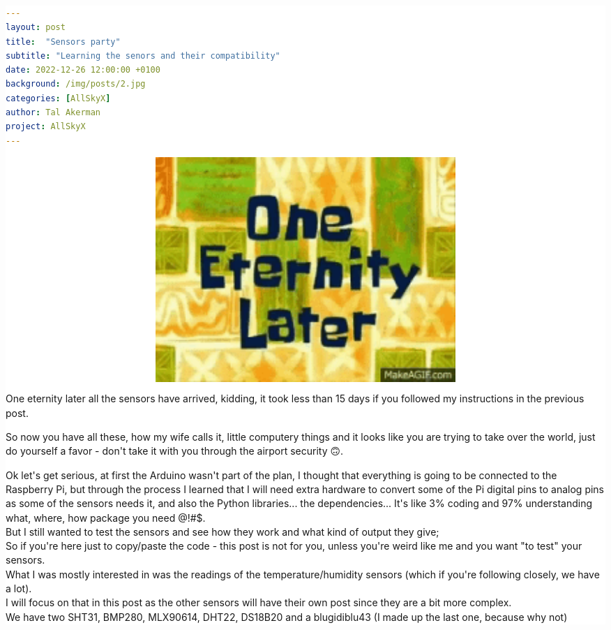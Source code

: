 ```yaml
---
layout: post
title:  "Sensors party"
subtitle: "Learning the senors and their compatibility"
date: 2022-12-26 12:00:00 +0100
background: /img/posts/2.jpg
categories: [AllSkyX]
author: Tal Akerman
project: AllSkyX
---
```

<link rel="stylesheet"
        href="https://cdnjs.cloudflare.com/ajax/libs/highlight.js/10.0.3/styles/default.min.css">
<script src="https://cdnjs.cloudflare.com/ajax/libs/highlight.js/10.0.3/highlight.min.js"></script>
<script>hljs.initHighlightingOnLoad();</script>

<img src="/img/allskyx_post4/1.gif" style="width: 50%; margin: auto; display: block;">  


One eternity later all the sensors have arrived, kidding, it took less than 15 days if you followed my instructions in the previous post.  

So now you have all these, how my wife calls it, little computery things and it looks like you are trying to take over the world, just do yourself a favor - don't take it with you through the airport security 🙃.   

Ok let's get serious, at first the Arduino wasn't part of the plan, I thought that everything is going to be connected to the Raspberry Pi, but through the process I learned that I will need extra hardware to convert some of the Pi digital pins to analog pins as some of the sensors needs it, and also the Python libraries... the dependencies... It's like 3% coding and 97% understanding what, where, how package you need @!#$.  
But I still wanted to test the sensors and see how they work and what kind of output they give;  
So if you're here just to copy/paste the code - this post is not for you, unless you're weird like me and you want "to test" your sensors.  
What I was mostly interested in was the readings of the temperature/humidity sensors (which if you're following closely, we have a lot).  
I will focus on that in this post as the other sensors will have their own post since they are a bit more complex.  
We have two SHT31, BMP280, MLX90614, DHT22, DS18B20 and a blugidiblu43 (I made up the last one, because why not)  

